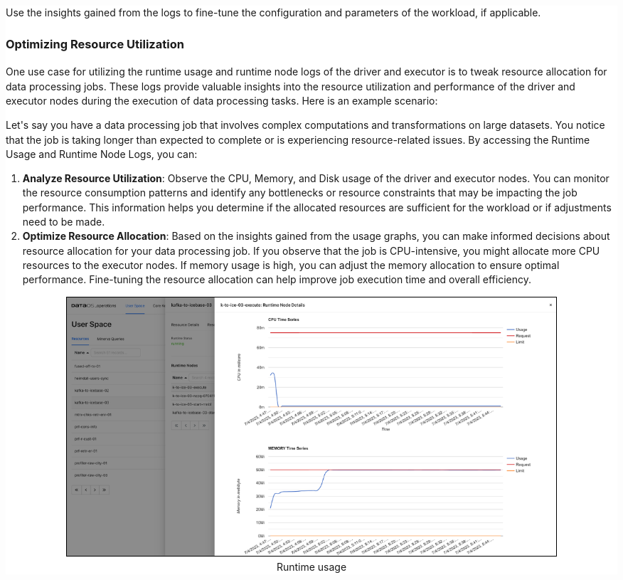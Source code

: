 

Use the insights gained from the logs to fine-tune the configuration and parameters of the workload, if applicable.

### **Optimizing Resource Utilization**

One use case for utilizing the runtime usage and runtime node logs of the driver and executor is to tweak resource allocation for data processing jobs. These logs provide valuable insights into the resource utilization and performance of the driver and executor nodes during the execution of data processing tasks. Here is an example scenario:

Let's say you have a data processing job that involves complex computations and transformations on large datasets. You notice that the job is taking longer than expected to complete or is experiencing resource-related issues. By accessing the Runtime Usage and Runtime Node Logs, you can:

1. **Analyze Resource Utilization**: Observe the CPU, Memory, and Disk usage of the driver and executor nodes. You can monitor the resource consumption patterns and identify any bottlenecks or resource constraints that may be impacting the job performance. This information helps you determine if the allocated resources are sufficient for the workload or if adjustments need to be made.
2. **Optimize Resource Allocation**: Based on the insights gained from the usage graphs, you can make informed decisions about resource allocation for your data processing job. If you observe that the job is CPU-intensive, you might allocate more CPU resources to the executor nodes. If memory usage is high, you can adjust the memory allocation to ensure optimal performance. Fine-tuning the resource allocation can help improve job execution time and overall efficiency.


<div style="text-align: center;">
  <img src="/interfaces/operations/runtime_usage_execute.png" alt="Compute node details" style="border:1px solid black; width: 80%; height: auto;">
  <figcaption>Runtime usage</figcaption>
</div>
